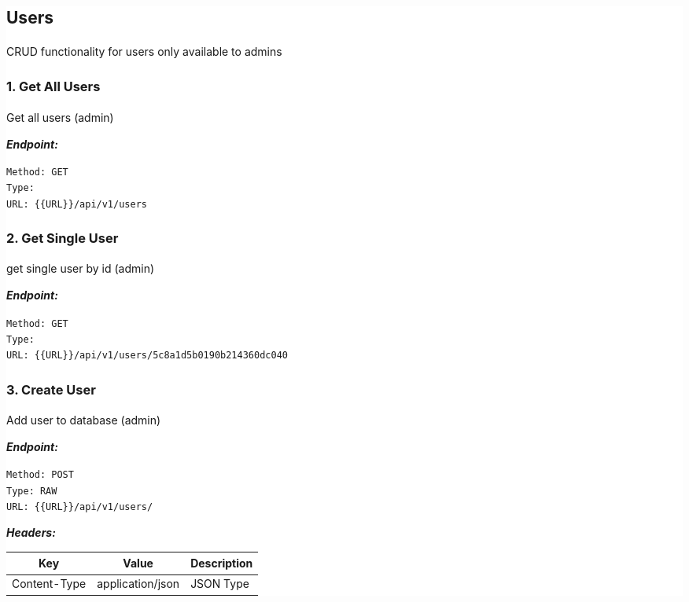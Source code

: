 

## Users

CRUD functionality for users only available to admins



### 1. Get All Users


Get all users (admin)


***Endpoint:***

```bash
Method: GET
Type: 
URL: {{URL}}/api/v1/users
```



### 2. Get Single User


get single user by id (admin)


***Endpoint:***

```bash
Method: GET
Type: 
URL: {{URL}}/api/v1/users/5c8a1d5b0190b214360dc040
```



### 3. Create User


Add user to database (admin)


***Endpoint:***

```bash
Method: POST
Type: RAW
URL: {{URL}}/api/v1/users/
```


***Headers:***

| Key | Value | Description |
| --- | ------|-------------|
| Content-Type | application/json | JSON Type |


